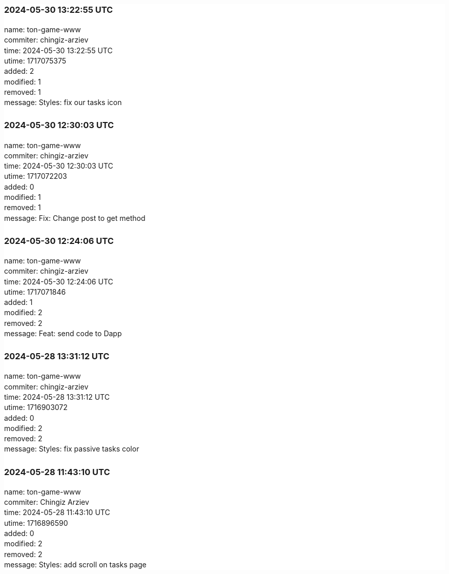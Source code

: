 ### 2024-05-30 13:22:55 UTC
name: ton-game-www  
commiter: chingiz-arziev  
time: 2024-05-30 13:22:55 UTC  
utime: 1717075375  
added: 2  
modified: 1  
removed: 1  
message: Styles: fix our tasks icon

### 2024-05-30 12:30:03 UTC
name: ton-game-www  
commiter: chingiz-arziev  
time: 2024-05-30 12:30:03 UTC  
utime: 1717072203  
added: 0  
modified: 1  
removed: 1  
message: Fix: Change post to get method

### 2024-05-30 12:24:06 UTC
name: ton-game-www  
commiter: chingiz-arziev  
time: 2024-05-30 12:24:06 UTC  
utime: 1717071846  
added: 1  
modified: 2  
removed: 2  
message: Feat: send code to Dapp

### 2024-05-28 13:31:12 UTC
name: ton-game-www  
commiter: chingiz-arziev  
time: 2024-05-28 13:31:12 UTC  
utime: 1716903072  
added: 0  
modified: 2  
removed: 2  
message: Styles: fix passive tasks color

### 2024-05-28 11:43:10 UTC
name: ton-game-www  
commiter: Chingiz Arziev  
time: 2024-05-28 11:43:10 UTC  
utime: 1716896590  
added: 0  
modified: 2  
removed: 2  
message: Styles: add scroll on tasks page
